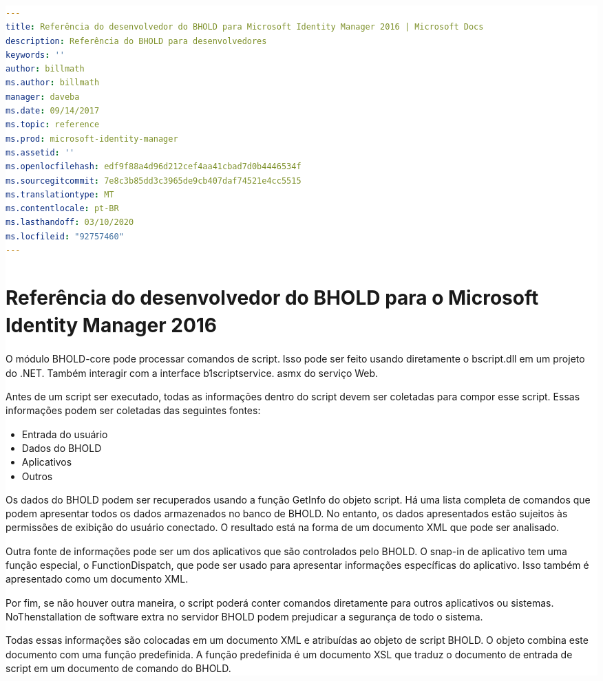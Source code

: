```yaml
---
title: Referência do desenvolvedor do BHOLD para Microsoft Identity Manager 2016 | Microsoft Docs
description: Referência do BHOLD para desenvolvedores
keywords: ''
author: billmath
ms.author: billmath
manager: daveba
ms.date: 09/14/2017
ms.topic: reference
ms.prod: microsoft-identity-manager
ms.assetid: ''
ms.openlocfilehash: edf9f88a4d96d212cef4aa41cbad7d0b4446534f
ms.sourcegitcommit: 7e8c3b85dd3c3965de9cb407daf74521e4cc5515
ms.translationtype: MT
ms.contentlocale: pt-BR
ms.lasthandoff: 03/10/2020
ms.locfileid: "92757460"
---
```

# <a name="bhold-developer-reference-for-microsoft-identity-manager-2016"></a>Referência do desenvolvedor do BHOLD para o Microsoft Identity Manager 2016

O módulo BHOLD-core pode processar comandos de script. Isso pode ser feito usando diretamente o bscript.dll em um projeto do .NET. Também interagir com a interface b1scriptservice. asmx do serviço Web. 

Antes de um script ser executado, todas as informações dentro do script devem ser coletadas para compor esse script. Essas informações podem ser coletadas das seguintes fontes:

   * Entrada do usuário
   * Dados do BHOLD
   * Aplicativos
   * Outros

Os dados do BHOLD podem ser recuperados usando a função GetInfo do objeto script. Há uma lista completa de comandos que podem apresentar todos os dados armazenados no banco de BHOLD. No entanto, os dados apresentados estão sujeitos às permissões de exibição do usuário conectado. O resultado está na forma de um documento XML que pode ser analisado.

Outra fonte de informações pode ser um dos aplicativos que são controlados pelo BHOLD. O snap-in de aplicativo tem uma função especial, o FunctionDispatch, que pode ser usado para apresentar informações específicas do aplicativo. Isso também é apresentado como um documento XML.

Por fim, se não houver outra maneira, o script poderá conter comandos diretamente para outros aplicativos ou sistemas. NoThenstallation de software extra no servidor BHOLD podem prejudicar a segurança de todo o sistema.

Todas essas informações são colocadas em um documento XML e atribuídas ao objeto de script BHOLD. O objeto combina este documento com uma função predefinida. A função predefinida é um documento XSL que traduz o documento de entrada de script em um documento de comando do BHOLD.
